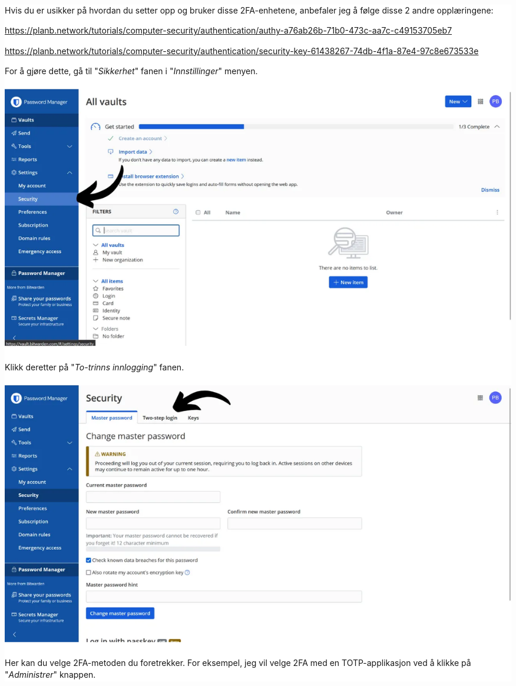 Hvis du er usikker på hvordan du setter opp og bruker disse 2FA-enhetene, anbefaler jeg å følge disse 2 andre opplæringene:

https://planb.network/tutorials/computer-security/authentication/authy-a76ab26b-71b0-473c-aa7c-c49153705eb7

https://planb.network/tutorials/computer-security/authentication/security-key-61438267-74db-4f1a-87e4-97c8e673533e

For å gjøre dette, gå til "*Sikkerhet*" fanen i "*Innstillinger*" menyen.
![BITWARDEN](assets/notext/14.webp)
Klikk deretter på "*To-trinns innlogging*" fanen.
![BITWARDEN](assets/notext/15.webp)
Her kan du velge 2FA-metoden du foretrekker. For eksempel, jeg vil velge 2FA med en TOTP-applikasjon ved å klikke på "*Administrer*" knappen.